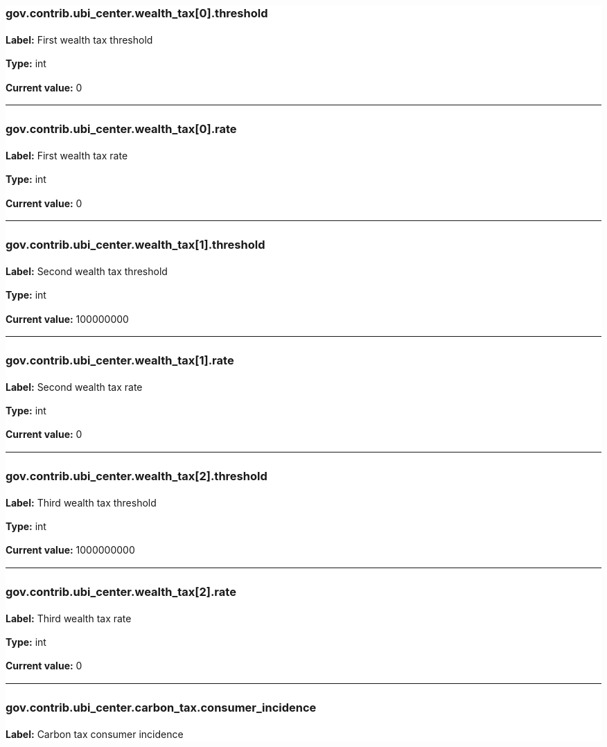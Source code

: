 ### gov.contrib.ubi_center.wealth_tax[0].threshold
**Label:** First wealth tax threshold

**Type:** int

**Current value:** 0

---

### gov.contrib.ubi_center.wealth_tax[0].rate
**Label:** First wealth tax rate

**Type:** int

**Current value:** 0

---

### gov.contrib.ubi_center.wealth_tax[1].threshold
**Label:** Second wealth tax threshold

**Type:** int

**Current value:** 100000000

---

### gov.contrib.ubi_center.wealth_tax[1].rate
**Label:** Second wealth tax rate

**Type:** int

**Current value:** 0

---

### gov.contrib.ubi_center.wealth_tax[2].threshold
**Label:** Third wealth tax threshold

**Type:** int

**Current value:** 1000000000

---

### gov.contrib.ubi_center.wealth_tax[2].rate
**Label:** Third wealth tax rate

**Type:** int

**Current value:** 0

---

### gov.contrib.ubi_center.carbon_tax.consumer_incidence
**Label:** Carbon tax consumer incidence
